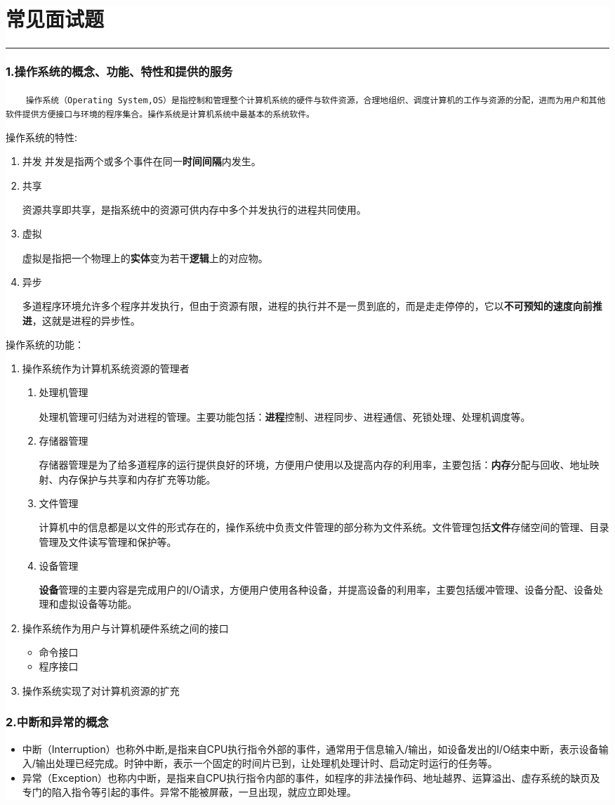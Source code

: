 # 常见面试题

---

### 1.操作系统的概念、功能、特性和提供的服务

~~~
    操作系统（Operating System,OS）是指控制和管理整个计算机系统的硬件与软件资源，合理地组织、调度计算机的工作与资源的分配，进而为用户和其他软件提供方便接口与环境的程序集合。操作系统是计算机系统中最基本的系统软件。
~~~

操作系统的特性:

1. 并发
   并发是指两个或多个事件在同一**时间间隔**内发生。

2. 共享

   资源共享即共享，是指系统中的资源可供内存中多个并发执行的进程共同使用。

3. 虚拟

   虚拟是指把一个物理上的**实体**变为若干**逻辑**上的对应物。

4. 异步

   多道程序环境允许多个程序并发执行，但由于资源有限，进程的执行并不是一贯到底的，而是走走停停的，它以**不可预知的速度向前推进**，这就是进程的异步性。

操作系统的功能：

1. 操作系统作为计算机系统资源的管理者

   1. 处理机管理

      处理机管理可归结为对进程的管理。主要功能包括：**进程**控制、进程同步、进程通信、死锁处理、处理机调度等。

   2. 存储器管理

      存储器管理是为了给多道程序的运行提供良好的环境，方便用户使用以及提高内存的利用率，主要包括：**内存**分配与回收、地址映射、内存保护与共享和内存扩充等功能。

   3. 文件管理

      计算机中的信息都是以文件的形式存在的，操作系统中负责文件管理的部分称为文件系统。文件管理包括**文件**存储空间的管理、目录管理及文件读写管理和保护等。

   4. 设备管理

      **设备**管理的主要内容是完成用户的I/O请求，方便用户使用各种设备，并提高设备的利用率，主要包括缓冲管理、设备分配、设备处理和虚拟设备等功能。

2. 操作系统作为用户与计算机硬件系统之间的接口
   - 命令接口
   - 程序接口
3. 操作系统实现了对计算机资源的扩充

### 2.中断和异常的概念

- 中断（Interruption）也称外中断,是指来自CPU执行指令外部的事件，通常用于信息输入/输出，如设备发出的I/O结束中断，表示设备输入/输出处理已经完成。时钟中断，表示一个固定的时间片已到，让处理机处理计时、启动定时运行的任务等。
- 异常（Exception）也称内中断，是指来自CPU执行指令内部的事件，如程序的非法操作码、地址越界、运算溢出、虚存系统的缺页及专门的陷入指令等引起的事件。异常不能被屏蔽，一旦出现，就应立即处理。
